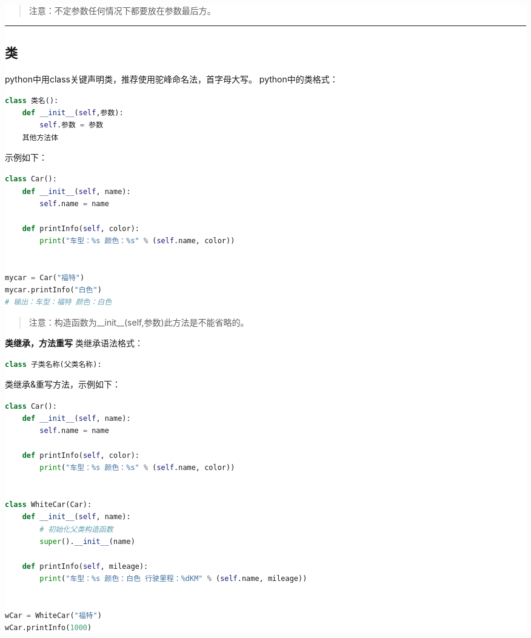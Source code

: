 > 注意：不定参数任何情况下都要放在参数最后方。

----------

## 类 ##

python中用class关键声明类，推荐使用驼峰命名法，首字母大写。
python中的类格式：

```python
class 类名():
	def __init__(self,参数):
		self.参数 = 参数
	其他方法体
```

示例如下：

```python
class Car():
    def __init__(self, name):
        self.name = name

    def printInfo(self, color):
        print("车型：%s 颜色：%s" % (self.name, color))


mycar = Car("福特")
mycar.printInfo("白色")
# 输出：车型：福特 颜色：白色
```

> 注意：构造函数为__init__(self,参数)此方法是不能省略的。

**类继承，方法重写**
类继承语法格式：

```python
class 子类名称(父类名称):
```

类继承&重写方法，示例如下：

```python
class Car():
    def __init__(self, name):
        self.name = name

    def printInfo(self, color):
        print("车型：%s 颜色：%s" % (self.name, color))


class WhiteCar(Car):
    def __init__(self, name):
        # 初始化父类构造函数
        super().__init__(name)

    def printInfo(self, mileage):
        print("车型：%s 颜色：白色 行驶里程：%dKM" % (self.name, mileage))


wCar = WhiteCar("福特")
wCar.printInfo(1000)
```
